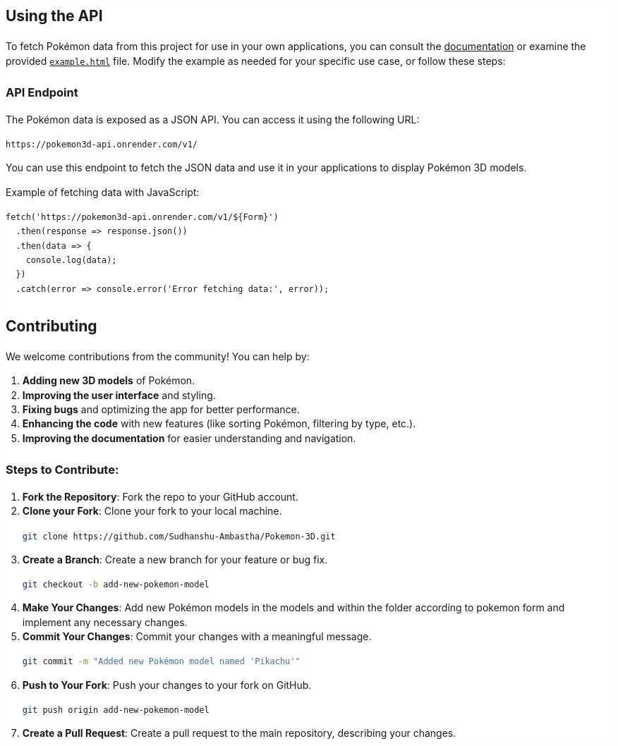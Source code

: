 ## Using the API

To fetch Pokémon data from this project for use in your own applications, you can consult the [documentation](https://documenter.getpostman.com/view/29725199/2sAYX8KMU8) or examine the provided [`example.html`](./example.html) file. Modify the example as needed for your specific use case, or follow these steps:

### API Endpoint
The Pokémon data is exposed as a JSON API. You can access it using the following URL:
```
https://pokemon3d-api.onrender.com/v1/
```

You can use this endpoint to fetch the JSON data and use it in your applications to display Pokémon 3D models.

Example of fetching data with JavaScript:
```
fetch('https://pokemon3d-api.onrender.com/v1/${Form}')
  .then(response => response.json())
  .then(data => {
    console.log(data); 
  })
  .catch(error => console.error('Error fetching data:', error));
```

## Contributing

We welcome contributions from the community! You can help by:

1. **Adding new 3D models** of Pokémon.
2. **Improving the user interface** and styling.
3. **Fixing bugs** and optimizing the app for better performance.
4. **Enhancing the code** with new features (like sorting Pokémon, filtering by type, etc.).
5. **Improving the documentation** for easier understanding and navigation.

### Steps to Contribute:
1. **Fork the Repository**: Fork the repo to your GitHub account.
2. **Clone your Fork**: Clone your fork to your local machine.
    ```bash
    git clone https://github.com/Sudhanshu-Ambastha/Pokemon-3D.git
    ```
3. **Create a Branch**: Create a new branch for your feature or bug fix.
    ```bash
    git checkout -b add-new-pokemon-model
    ```
4. **Make Your Changes**: Add new Pokémon models in the models and within the folder according to pokemon form and implement any necessary changes.
5. **Commit Your Changes**: Commit your changes with a meaningful message.
    ```bash
    git commit -m "Added new Pokémon model named 'Pikachu'"
    ```
6. **Push to Your Fork**: Push your changes to your fork on GitHub.
    ```bash
    git push origin add-new-pokemon-model
    ```
7. **Create a Pull Request**: Create a pull request to the main repository, describing your changes.
